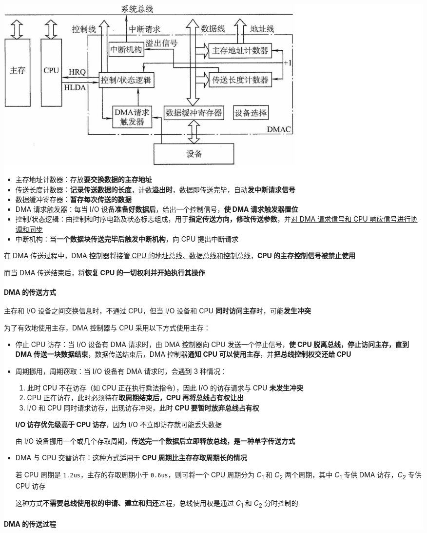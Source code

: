 ![image-20211029205148881](/408noteImg/images/image-20211029205148881.png)

- 主存地址计数器：存放**要交换数据的主存地址**
- 传送长度计数器：**记录传送数据的长度**，计数**溢出时**，数据即传送完毕，自动**发中断请求信号**
- 数据缓冲寄存器：**暂存每次传送的数据**
- DMA 请求触发器：每当 I/O 设备**准备好数据后**，给出一个控制信号，**使 DMA 请求触发器置位**
- 控制/状态逻辑：由控制和时序电路及状态标志组成，用于**指定传送方向，修改传送参数**，并<u>对 DMA 请求信号和 CPU 响应信号进行协调和同步</u>
- 中断机构：当**一个数据块传送完毕后触发中断机构**，向 CPU 提出中断请求

在 DMA 传送过程中，DMA 控制器将<u>接管 CPU 的地址总线、数据总线和控制总线</u>，**CPU 的主存控制信号被禁止使用**

而当 DMA 传送结束后，将**恢复 CPU 的一切权利并开始执行其操作**

#### DMA 的传送方式

主存和 I/O 设备之间交换信息时，不通过 CPU，但当 I/O 设备和 CPU **同时访问主存**时，可能**发生冲突**

为了有效地使用主存，DMA 控制器与 CPU 采用以下方式使用主存：

- 停止 CPU 访存：当 I/O 设备有 DMA 请求时，由 DMA 控制器向 CPU 发送一个停止信号，**使 CPU 脱离总线，停止访问主存，直到 DMA 传送一块数据结束**，数据传送结束后，DMA 控制器**通知 CPU 可以使用主存**，并**把总线控制权交还给 CPU**

- 周期挪用，周期窃取：当 I/O 设备有 DMA 请求时，会遇到 3 种情况：

  1. 此时 CPU 不在访存（如 CPU 正在执行乘法指令），因此 I/O 的访存请求与 CPU **未发生冲突**
  2. CPU 正在访存，此时必须待存**取周期结束后，CPU 再将总线占有权让出**
  3. I/O 和 CPU 同时请求访存，出现访存冲突，此时 **CPU 要暂时放弃总线占有权**

  **I/O 访存优先级高于 CPU 访存**，因为 I/O 不立即访存就可能丢失数据

  由 I/O 设备挪用一个或几个存取周期，**传送完一个数据后立即释放总线，是一种单字传送方式**

- DMA 与 CPU 交替访存：这种方式适用于 **CPU 周期比主存存取周期长的情况**

  若 CPU 周期是 `1.2us`，主存的存取周期小于 `0.6us`，则可将一个 CPU 周期分为 $C_1$ 和 $C_2$ 两个周期，其中 $C_1$ 专供 DMA 访存，$C_2$ 专供 CPU 访存

  这种方式**不需要总线使用权的申请、建立和归还**过程，总线使用权是通过 $C_1$ 和 $C_2$ 分时控制的

#### DMA 的传送过程
